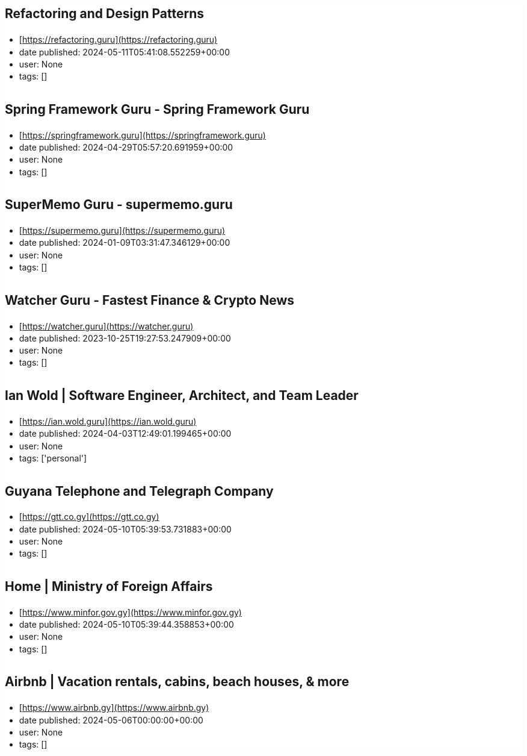## Refactoring and Design Patterns
 - [https://refactoring.guru](https://refactoring.guru)
 - date published: 2024-05-11T05:41:08.552259+00:00
 - user: None
 - tags: []

## Spring Framework Guru - Spring Framework Guru
 - [https://springframework.guru](https://springframework.guru)
 - date published: 2024-04-29T05:57:20.691959+00:00
 - user: None
 - tags: []

## SuperMemo Guru - supermemo.guru
 - [https://supermemo.guru](https://supermemo.guru)
 - date published: 2024-01-09T03:31:47.346129+00:00
 - user: None
 - tags: []

## Watcher Guru - Fastest Finance & Crypto News
 - [https://watcher.guru](https://watcher.guru)
 - date published: 2023-10-25T19:27:53.247909+00:00
 - user: None
 - tags: []

## Ian Wold | Software Engineer, Architect, and Team Leader
 - [https://ian.wold.guru](https://ian.wold.guru)
 - date published: 2024-04-03T12:49:01.199465+00:00
 - user: None
 - tags: ['personal']

## Guyana Telephone and Telegraph Company
 - [https://gtt.co.gy](https://gtt.co.gy)
 - date published: 2024-05-10T05:39:53.731883+00:00
 - user: None
 - tags: []

## Home | Ministry of Foreign Affairs
 - [https://www.minfor.gov.gy](https://www.minfor.gov.gy)
 - date published: 2024-05-10T05:39:44.358853+00:00
 - user: None
 - tags: []

## Airbnb | Vacation rentals, cabins, beach houses, & more
 - [https://www.airbnb.gy](https://www.airbnb.gy)
 - date published: 2024-05-06T00:00:00+00:00
 - user: None
 - tags: []

